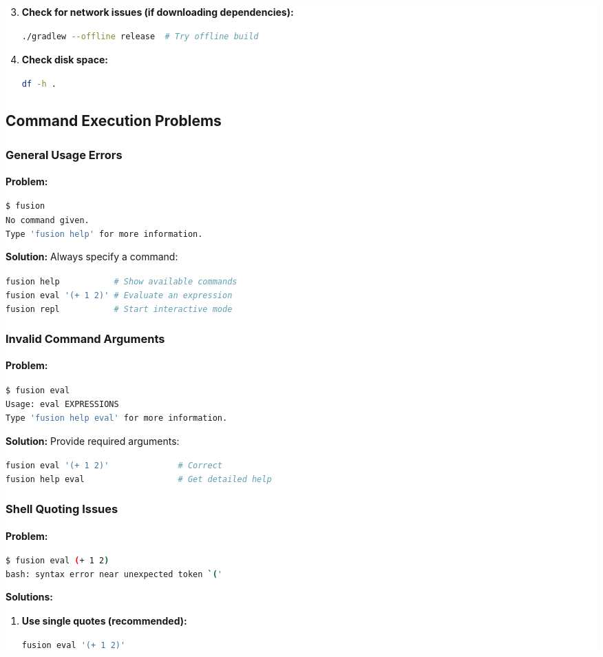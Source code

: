 3. **Check for network issues (if downloading dependencies):**
   ```bash
   ./gradlew --offline release  # Try offline build
   ```

4. **Check disk space:**
   ```bash
   df -h .
   ```

## Command Execution Problems

### General Usage Errors

**Problem:**
```bash
$ fusion
No command given.
Type 'fusion help' for more information.
```

**Solution:**
Always specify a command:
```bash
fusion help           # Show available commands
fusion eval '(+ 1 2)' # Evaluate an expression
fusion repl           # Start interactive mode
```

### Invalid Command Arguments

**Problem:**
```bash
$ fusion eval
Usage: eval EXPRESSIONS
Type 'fusion help eval' for more information.
```

**Solution:**
Provide required arguments:
```bash
fusion eval '(+ 1 2)'              # Correct
fusion help eval                   # Get detailed help
```

### Shell Quoting Issues

**Problem:**
```bash
$ fusion eval (+ 1 2)
bash: syntax error near unexpected token `('
```

**Solutions:**

1. **Use single quotes (recommended):**
   ```bash
   fusion eval '(+ 1 2)'
   ```

